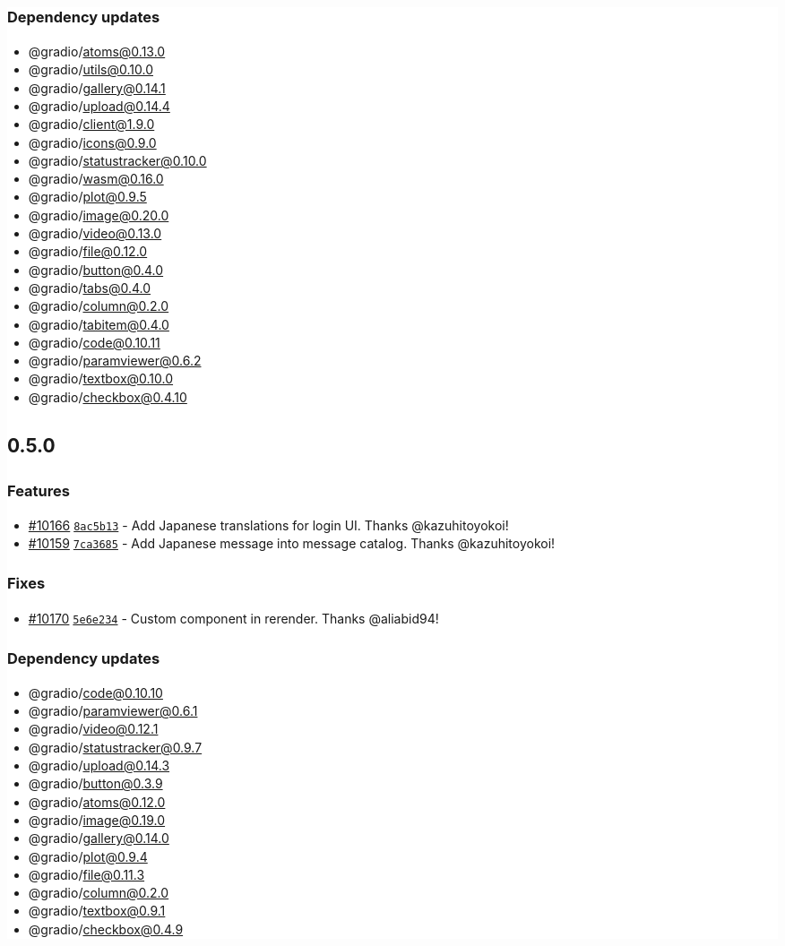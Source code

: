 ### Dependency updates

- @gradio/atoms@0.13.0
- @gradio/utils@0.10.0
- @gradio/gallery@0.14.1
- @gradio/upload@0.14.4
- @gradio/client@1.9.0
- @gradio/icons@0.9.0
- @gradio/statustracker@0.10.0
- @gradio/wasm@0.16.0
- @gradio/plot@0.9.5
- @gradio/image@0.20.0
- @gradio/video@0.13.0
- @gradio/file@0.12.0
- @gradio/button@0.4.0
- @gradio/tabs@0.4.0
- @gradio/column@0.2.0
- @gradio/tabitem@0.4.0
- @gradio/code@0.10.11
- @gradio/paramviewer@0.6.2
- @gradio/textbox@0.10.0
- @gradio/checkbox@0.4.10

## 0.5.0

### Features

- [#10166](https://github.com/gradio-app/gradio/pull/10166) [`8ac5b13`](https://github.com/gradio-app/gradio/commit/8ac5b13c96f871ac4b0f13c6ebfbb5559a18bcc2) - Add Japanese translations for login UI.  Thanks @kazuhitoyokoi!
- [#10159](https://github.com/gradio-app/gradio/pull/10159) [`7ca3685`](https://github.com/gradio-app/gradio/commit/7ca36850c9e46a1eb5b7a3866b4b166776b4146f) - Add Japanese message into message catalog.  Thanks @kazuhitoyokoi!

### Fixes

- [#10170](https://github.com/gradio-app/gradio/pull/10170) [`5e6e234`](https://github.com/gradio-app/gradio/commit/5e6e234cba820d29ebe29de2597d36ab3683093b) - Custom component in rerender.  Thanks @aliabid94!

### Dependency updates

- @gradio/code@0.10.10
- @gradio/paramviewer@0.6.1
- @gradio/video@0.12.1
- @gradio/statustracker@0.9.7
- @gradio/upload@0.14.3
- @gradio/button@0.3.9
- @gradio/atoms@0.12.0
- @gradio/image@0.19.0
- @gradio/gallery@0.14.0
- @gradio/plot@0.9.4
- @gradio/file@0.11.3
- @gradio/column@0.2.0
- @gradio/textbox@0.9.1
- @gradio/checkbox@0.4.9
